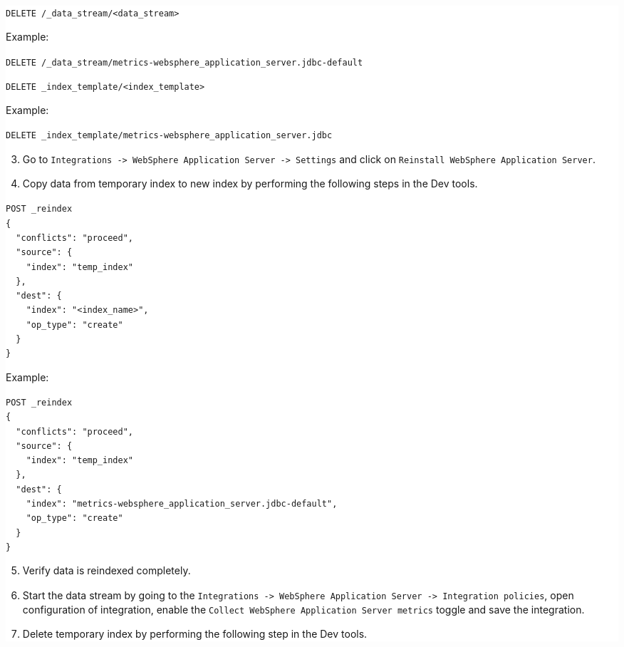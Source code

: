 ```
DELETE /_data_stream/<data_stream>
```

Example:
```
DELETE /_data_stream/metrics-websphere_application_server.jdbc-default
```

```
DELETE _index_template/<index_template>
```

Example:
```
DELETE _index_template/metrics-websphere_application_server.jdbc
```

3. Go to `Integrations -> WebSphere Application Server -> Settings` and click on `Reinstall WebSphere Application Server`.

4. Copy data from temporary index to new index by performing the following steps in the Dev tools.

```
POST _reindex
{
  "conflicts": "proceed",
  "source": {
    "index": "temp_index"
  },
  "dest": {
    "index": "<index_name>",
    "op_type": "create"
  }
}
```
Example:
```
POST _reindex
{
  "conflicts": "proceed",
  "source": {
    "index": "temp_index"
  },
  "dest": {
    "index": "metrics-websphere_application_server.jdbc-default",
    "op_type": "create"
  }
}
```

5. Verify data is reindexed completely.

6. Start the data stream by going to the `Integrations -> WebSphere Application Server -> Integration policies`, open configuration of integration, enable the `Collect WebSphere Application Server metrics` toggle and save the integration.

7. Delete temporary index by performing the following step in the Dev tools.
